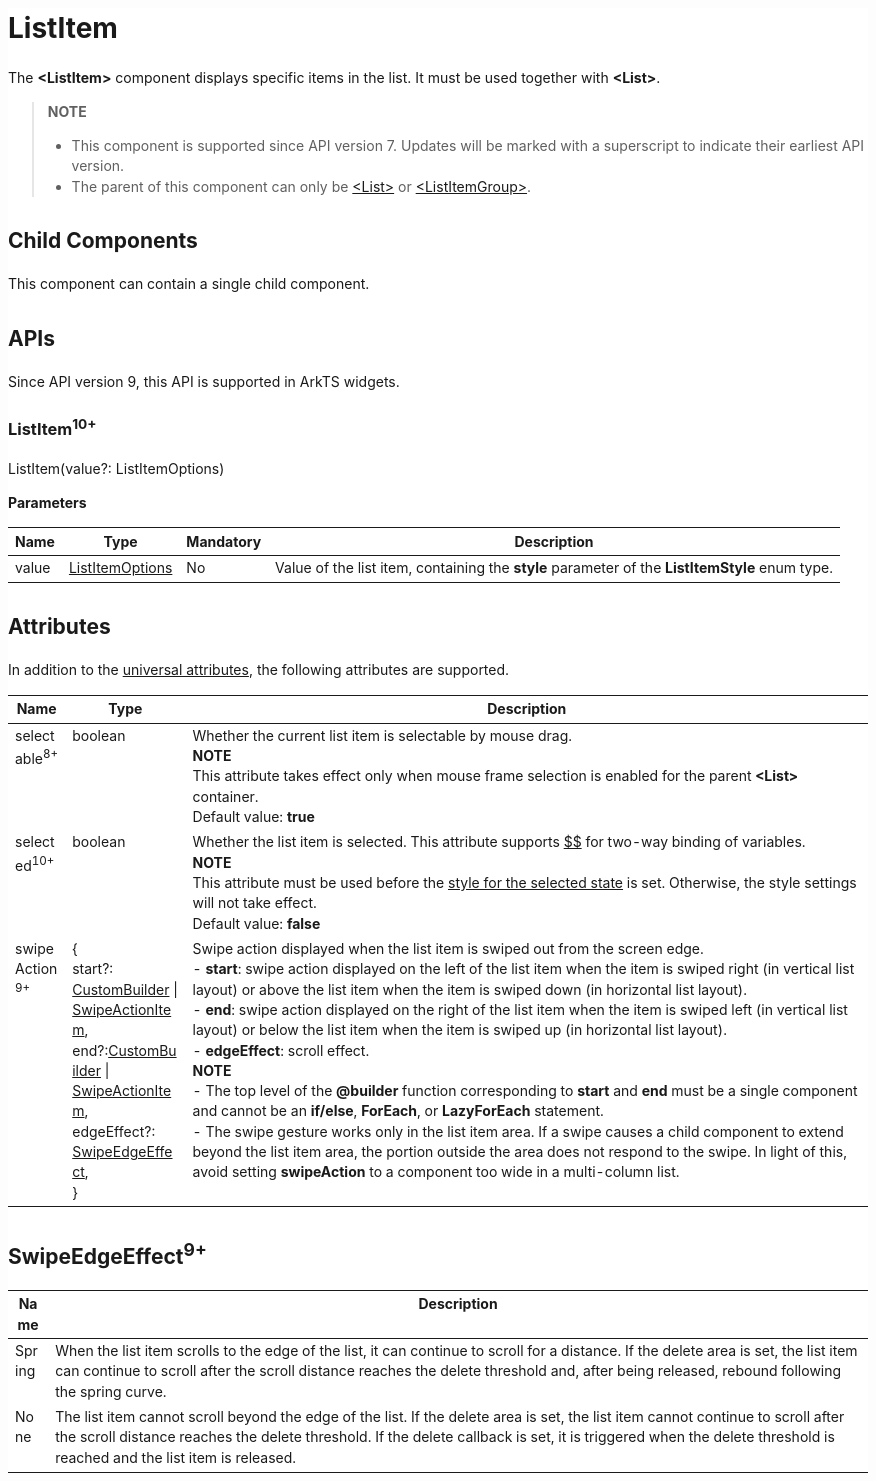 # ListItem

The **\<ListItem>** component displays specific items in the list. It must be used together with **\<List>**.

> **NOTE**
>
> - This component is supported since API version 7. Updates will be marked with a superscript to indicate their earliest API version.
> - The parent of this component can only be [\<List>](ts-container-list.md) or [\<ListItemGroup>](ts-container-listitemgroup.md).

## Child Components

This component can contain a single child component.

## APIs

Since API version 9, this API is supported in ArkTS widgets.

### ListItem<sup>10+</sup>

ListItem(value?: ListItemOptions)

**Parameters**

| Name| Type                                     | Mandatory| Description                                                    |
| ------ | --------------------------------------------- | ---- | ------------------------------------------------------------ |
| value  | [ListItemOptions](#listitemoptions10) | No  | Value of the list item, containing the **style** parameter of the **ListItemStyle** enum type.|


## Attributes

In addition to the [universal attributes](ts-universal-attributes-size.md), the following attributes are supported.

| Name| Type| Description|
| -------- | -------- | -------- |
| selectable<sup>8+</sup> | boolean | Whether the current list item is selectable by mouse drag.<br>**NOTE**<br>This attribute takes effect only when mouse frame selection is enabled for the parent **\<List>** container.<br>Default value: **true**|
| selected<sup>10+</sup> | boolean | Whether the list item is selected. This attribute supports [$$](../../quick-start/arkts-two-way-sync.md) for two-way binding of variables.<br>**NOTE**<br>This attribute must be used before the [style for the selected state](./ts-universal-attributes-polymorphic-style.md) is set. Otherwise, the style settings will not take effect.<br>Default value: **false**|
| swipeAction<sup>9+</sup> | {<br>start?: [CustomBuilder](ts-types.md#custombuilder8) \| [SwipeActionItem](#swipeactionitem10),<br>end?:[CustomBuilder](ts-types.md#custombuilder8) \| [SwipeActionItem](#swipeactionitem10),<br>edgeEffect?: [SwipeEdgeEffect](#swipeedgeeffect9),<br>} | Swipe action displayed when the list item is swiped out from the screen edge.<br>- **start**: swipe action displayed on the left of the list item when the item is swiped right (in vertical list layout) or above the list item when the item is swiped down (in horizontal list layout).<br>- **end**: swipe action displayed on the right of the list item when the item is swiped left (in vertical list layout) or below the list item when the item is swiped up (in horizontal list layout).<br>- **edgeEffect**: scroll effect.<br>**NOTE**<br>- The top level of the **@builder** function corresponding to **start** and **end** must be a single component and cannot be an **if/else**, **ForEach**, or **LazyForEach** statement.<br> - The swipe gesture works only in the list item area. If a swipe causes a child component to extend beyond the list item area, the portion outside the area does not respond to the swipe. In light of this, avoid setting **swipeAction** to a component too wide in a multi-column list.|

## SwipeEdgeEffect<sup>9+</sup>
| Name| Description|
| -------- | -------- |
| Spring | When the list item scrolls to the edge of the list, it can continue to scroll for a distance. If the delete area is set, the list item can continue to scroll after the scroll distance reaches the delete threshold and, after being released, rebound following the spring curve.|
| None | The list item cannot scroll beyond the edge of the list. If the delete area is set, the list item cannot continue to scroll after the scroll distance reaches the delete threshold. If the delete callback is set, it is triggered when the delete threshold is reached and the list item is released.|
